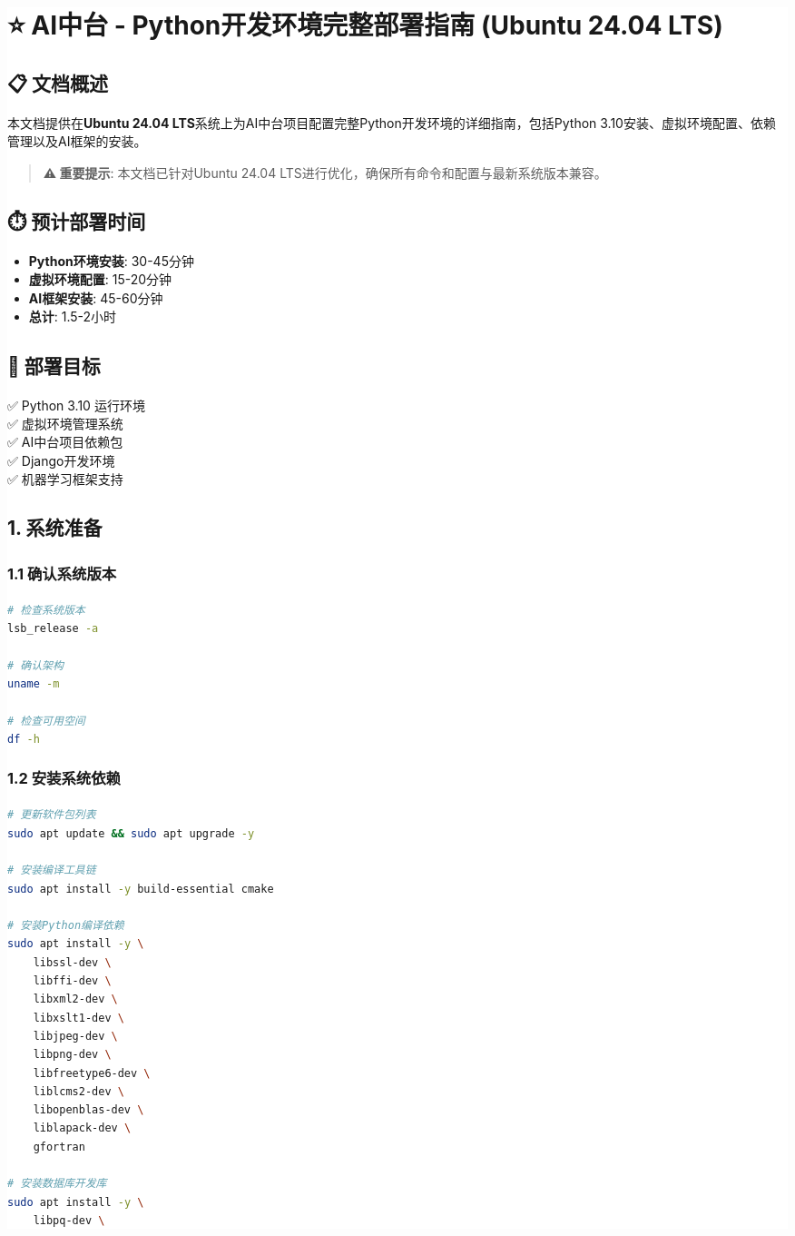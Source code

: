 # ⭐ AI中台 - Python开发环境完整部署指南 (Ubuntu 24.04 LTS)

## 📋 文档概述

本文档提供在**Ubuntu 24.04 LTS**系统上为AI中台项目配置完整Python开发环境的详细指南，包括Python 3.10安装、虚拟环境配置、依赖管理以及AI框架的安装。

> **⚠️ 重要提示**: 本文档已针对Ubuntu 24.04 LTS进行优化，确保所有命令和配置与最新系统版本兼容。

## ⏱️ 预计部署时间
- **Python环境安装**: 30-45分钟
- **虚拟环境配置**: 15-20分钟  
- **AI框架安装**: 45-60分钟
- **总计**: 1.5-2小时

## 🎯 部署目标
✅ Python 3.10 运行环境  
✅ 虚拟环境管理系统  
✅ AI中台项目依赖包  
✅ Django开发环境  
✅ 机器学习框架支持

## 1. 系统准备

### 1.1 确认系统版本
```bash
# 检查系统版本
lsb_release -a

# 确认架构
uname -m

# 检查可用空间
df -h
```

### 1.2 安装系统依赖
```bash
# 更新软件包列表
sudo apt update && sudo apt upgrade -y

# 安装编译工具链
sudo apt install -y build-essential cmake

# 安装Python编译依赖
sudo apt install -y \
    libssl-dev \
    libffi-dev \
    libxml2-dev \
    libxslt1-dev \
    libjpeg-dev \
    libpng-dev \
    libfreetype6-dev \
    liblcms2-dev \
    libopenblas-dev \
    liblapack-dev \
    gfortran

# 安装数据库开发库
sudo apt install -y \
    libpq-dev \
```